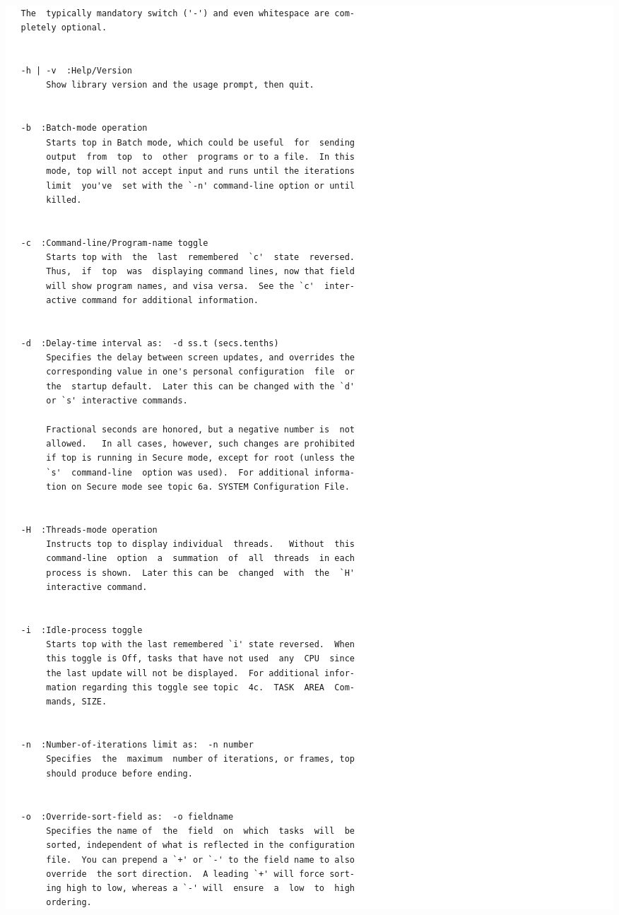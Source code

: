        The  typically mandatory switch ('-') and even whitespace are com‐
       pletely optional.


       -h | -v  :Help/Version
            Show library version and the usage prompt, then quit.


       -b  :Batch-mode operation
            Starts top in Batch mode, which could be useful  for  sending
            output  from  top  to  other  programs or to a file.  In this
            mode, top will not accept input and runs until the iterations
            limit  you've  set with the `-n' command-line option or until
            killed.


       -c  :Command-line/Program-name toggle
            Starts top with  the  last  remembered  `c'  state  reversed.
            Thus,  if  top  was  displaying command lines, now that field
            will show program names, and visa versa.  See the `c'  inter‐
            active command for additional information.


       -d  :Delay-time interval as:  -d ss.t (secs.tenths)
            Specifies the delay between screen updates, and overrides the
            corresponding value in one's personal configuration  file  or
            the  startup default.  Later this can be changed with the `d'
            or `s' interactive commands.

            Fractional seconds are honored, but a negative number is  not
            allowed.   In all cases, however, such changes are prohibited
            if top is running in Secure mode, except for root (unless the
            `s'  command-line  option was used).  For additional informa‐
            tion on Secure mode see topic 6a. SYSTEM Configuration File.


       -H  :Threads-mode operation
            Instructs top to display individual  threads.   Without  this
            command-line  option  a  summation  of  all  threads  in each
            process is shown.  Later this can be  changed  with  the  `H'
            interactive command.


       -i  :Idle-process toggle
            Starts top with the last remembered `i' state reversed.  When
            this toggle is Off, tasks that have not used  any  CPU  since
            the last update will not be displayed.  For additional infor‐
            mation regarding this toggle see topic  4c.  TASK  AREA  Com‐
            mands, SIZE.


       -n  :Number-of-iterations limit as:  -n number
            Specifies  the  maximum  number of iterations, or frames, top
            should produce before ending.


       -o  :Override-sort-field as:  -o fieldname
            Specifies the name of  the  field  on  which  tasks  will  be
            sorted, independent of what is reflected in the configuration
            file.  You can prepend a `+' or `-' to the field name to also
            override  the sort direction.  A leading `+' will force sort‐
            ing high to low, whereas a `-' will  ensure  a  low  to  high
            ordering.

